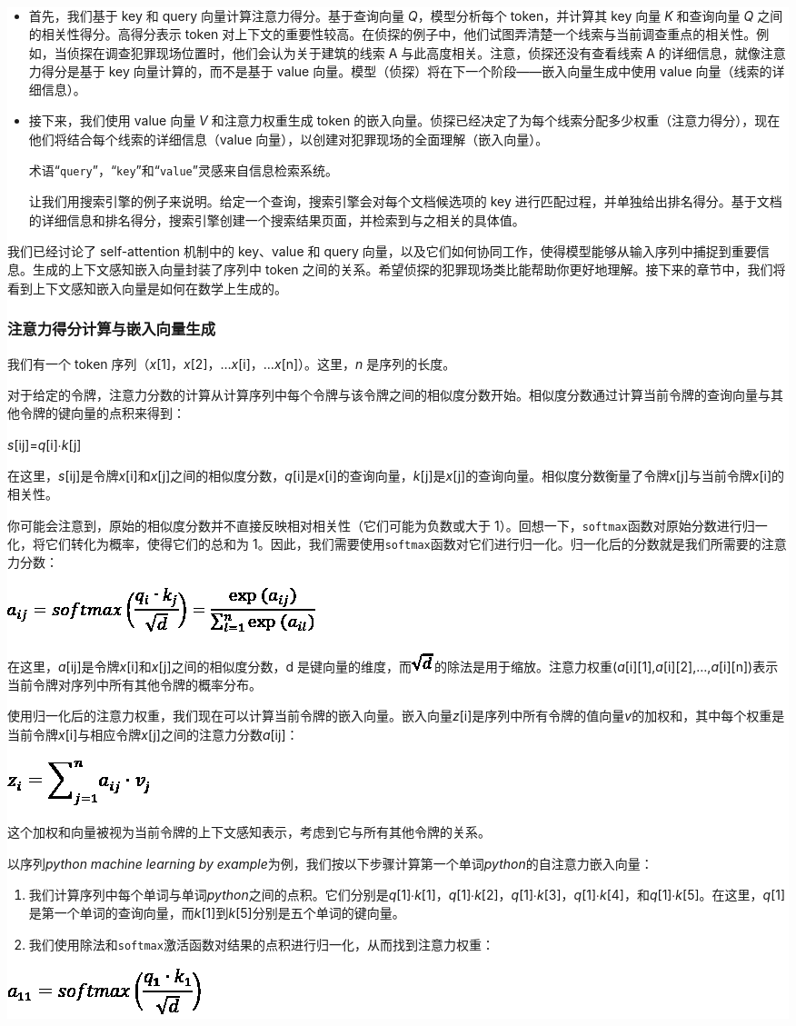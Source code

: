 +   首先，我们基于 key 和 query 向量计算注意力得分。基于查询向量 *Q*，模型分析每个 token，并计算其 key 向量 *K* 和查询向量 *Q* 之间的相关性得分。高得分表示 token 对上下文的重要性较高。在侦探的例子中，他们试图弄清楚一个线索与当前调查重点的相关性。例如，当侦探在调查犯罪现场位置时，他们会认为关于建筑的线索 A 与此高度相关。注意，侦探还没有查看线索 A 的详细信息，就像注意力得分是基于 key 向量计算的，而不是基于 value 向量。模型（侦探）将在下一个阶段——嵌入向量生成中使用 value 向量（线索的详细信息）。

+   接下来，我们使用 value 向量 *V* 和注意力权重生成 token 的嵌入向量。侦探已经决定了为每个线索分配多少权重（注意力得分），现在他们将结合每个线索的详细信息（value 向量），以创建对犯罪现场的全面理解（嵌入向量）。

    术语“`query`”，“`key`”和“`value`”灵感来自信息检索系统。

    让我们用搜索引擎的例子来说明。给定一个查询，搜索引擎会对每个文档候选项的 key 进行匹配过程，并单独给出排名得分。基于文档的详细信息和排名得分，搜索引擎创建一个搜索结果页面，并检索到与之相关的具体值。

我们已经讨论了 self-attention 机制中的 key、value 和 query 向量，以及它们如何协同工作，使得模型能够从输入序列中捕捉到重要信息。生成的上下文感知嵌入向量封装了序列中 token 之间的关系。希望侦探的犯罪现场类比能帮助你更好地理解。接下来的章节中，我们将看到上下文感知嵌入向量是如何在数学上生成的。

### 注意力得分计算与嵌入向量生成

我们有一个 token 序列（*x*[1]，*x*[2]，…*x*[i]，…*x*[n]）。这里，*n* 是序列的长度。

对于给定的令牌，注意力分数的计算从计算序列中每个令牌与该令牌之间的相似度分数开始。相似度分数通过计算当前令牌的查询向量与其他令牌的键向量的点积来得到：

*s*[ij]=*q*[i]∙*k*[j]

在这里，*s*[ij]是令牌*x*[i]和*x*[j]之间的相似度分数，*q*[i]是*x*[i]的查询向量，*k*[j]是*x*[j]的查询向量。相似度分数衡量了令牌*x*[j]与当前令牌*x*[i]的相关性。

你可能会注意到，原始的相似度分数并不直接反映相对相关性（它们可能为负数或大于 1）。回想一下，`softmax`函数对原始分数进行归一化，将它们转化为概率，使得它们的总和为 1。因此，我们需要使用`softmax`函数对它们进行归一化。归一化后的分数就是我们所需要的注意力分数：

![](img/B21047_13_001.png)

在这里，*a*[ij]是令牌*x*[i]和*x*[j]之间的相似度分数，d 是键向量的维度，而![](img/B21047_13_002.png)的除法是用于缩放。注意力权重(*a*[i][1],*a*[i][2],…,*a*[i][n])表示当前令牌对序列中所有其他令牌的概率分布。

使用归一化后的注意力权重，我们现在可以计算当前令牌的嵌入向量。嵌入向量*z*[i]是序列中所有令牌的值向量*v*的加权和，其中每个权重是当前令牌*x*[i]与相应令牌*x*[j]之间的注意力分数*a*[ij]：

![](img/B21047_13_003.png)

这个加权和向量被视为当前令牌的上下文感知表示，考虑到它与所有其他令牌的关系。

以序列*python machine learning by example*为例，我们按以下步骤计算第一个单词*python*的自注意力嵌入向量：

1.  我们计算序列中每个单词与单词*python*之间的点积。它们分别是*q*[1]∙*k*[1]，*q*[1]∙*k*[2]，*q*[1]∙*k*[3]，*q*[1]∙*k*[4]，和*q*[1]∙*k*[5]。在这里，*q*[1]是第一个单词的查询向量，而*k*[1]到*k*[5]分别是五个单词的键向量。

1.  我们使用除法和`softmax`激活函数对结果的点积进行归一化，从而找到注意力权重：

![](img/B21047_13_004.png)
